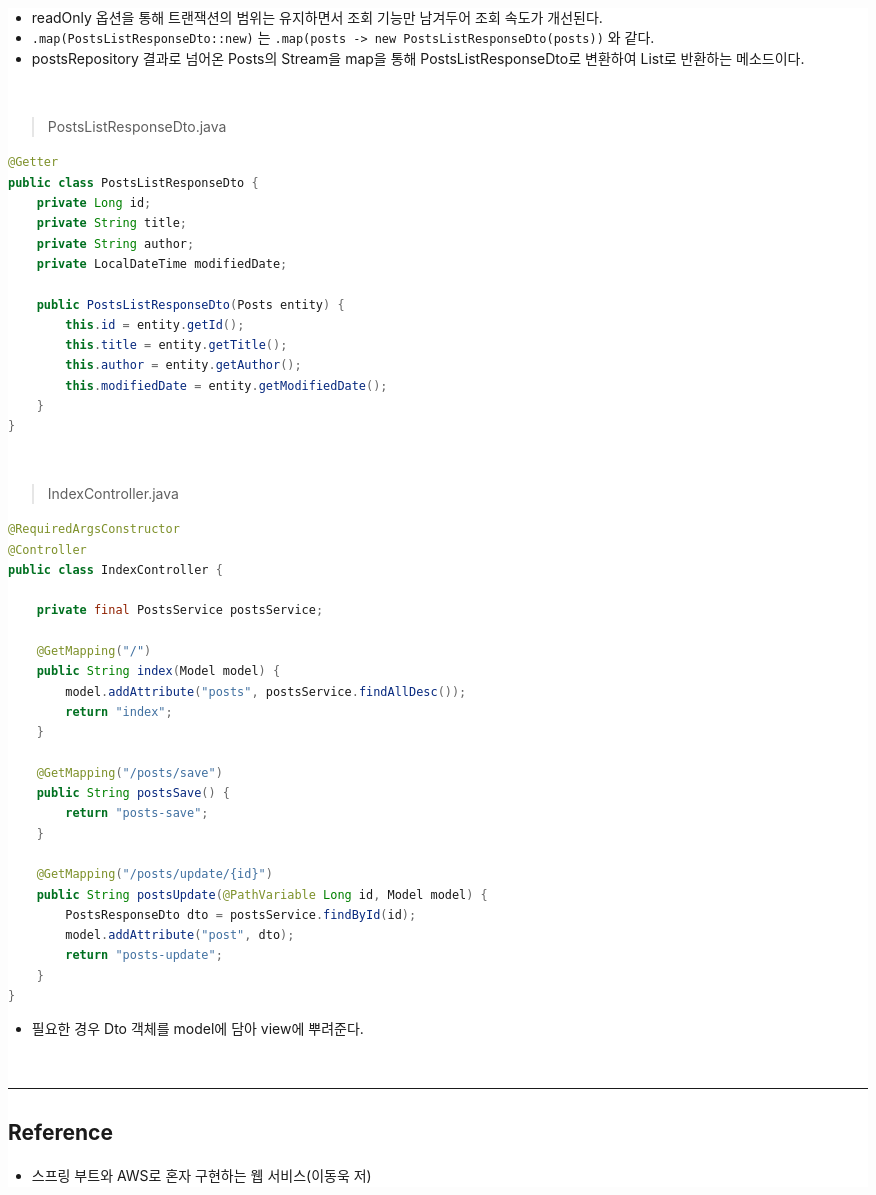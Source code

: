 * readOnly 옵션을 통해 트랜잭션의 범위는 유지하면서 조회 기능만 남겨두어 조회 속도가 개선된다.
* ``.map(PostsListResponseDto::new)`` 는 ``.map(posts -> new PostsListResponseDto(posts))`` 와 같다.
* postsRepository 결과로 넘어온 Posts의 Stream을 map을 통해 PostsListResponseDto로 변환하여 List로 반환하는 메소드이다.

<br>

> PostsListResponseDto.java

```java
@Getter
public class PostsListResponseDto {
    private Long id;
    private String title;
    private String author;
    private LocalDateTime modifiedDate;

    public PostsListResponseDto(Posts entity) {
        this.id = entity.getId();
        this.title = entity.getTitle();
        this.author = entity.getAuthor();
        this.modifiedDate = entity.getModifiedDate();
    }
}
```

<br>

> IndexController.java

```java
@RequiredArgsConstructor
@Controller
public class IndexController {

    private final PostsService postsService;

    @GetMapping("/")
    public String index(Model model) {
        model.addAttribute("posts", postsService.findAllDesc());
        return "index";
    }

    @GetMapping("/posts/save")
    public String postsSave() {
        return "posts-save";
    }

    @GetMapping("/posts/update/{id}")
    public String postsUpdate(@PathVariable Long id, Model model) {
        PostsResponseDto dto = postsService.findById(id);
        model.addAttribute("post", dto);
        return "posts-update";
    }
}
```

* 필요한 경우 Dto 객체를 model에 담아 view에 뿌려준다.

<br>

---

## Reference

*	스프링 부트와 AWS로 혼자 구현하는 웹 서비스(이동욱 저)
